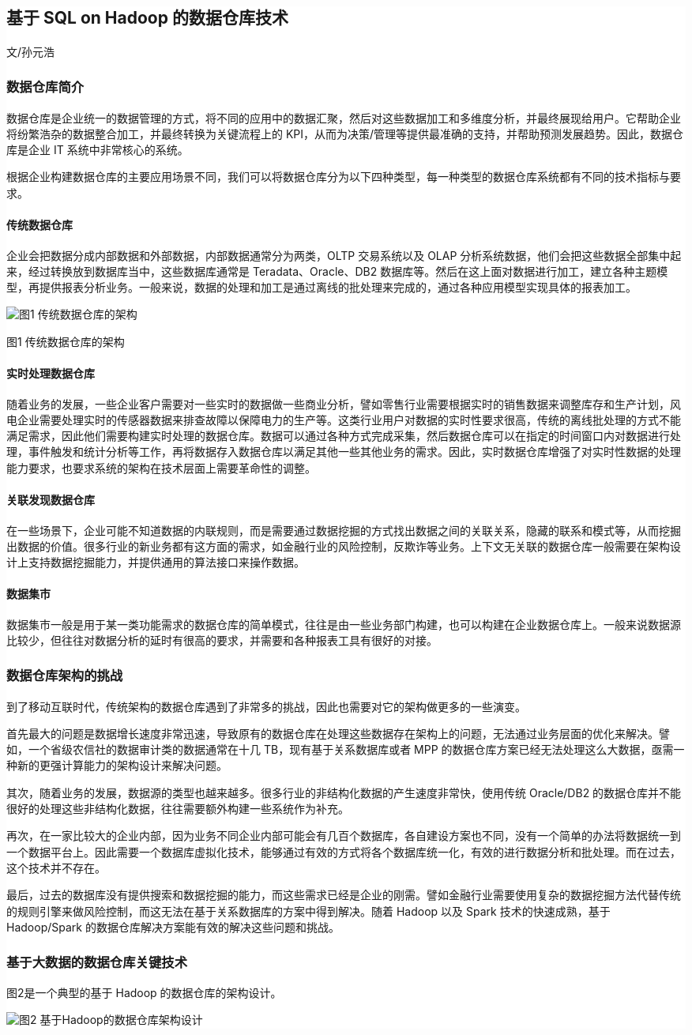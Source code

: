 ## 基于 SQL on Hadoop 的数据仓库技术

文/孙元浩

### 数据仓库简介

数据仓库是企业统一的数据管理的方式，将不同的应用中的数据汇聚，然后对这些数据加工和多维度分析，并最终展现给用户。它帮助企业将纷繁浩杂的数据整合加工，并最终转换为关键流程上的 KPI，从而为决策/管理等提供最准确的支持，并帮助预测发展趋势。因此，数据仓库是企业 IT 系统中非常核心的系统。

根据企业构建数据仓库的主要应用场景不同，我们可以将数据仓库分为以下四种类型，每一种类型的数据仓库系统都有不同的技术指标与要求。

#### 传统数据仓库

企业会把数据分成内部数据和外部数据，内部数据通常分为两类，OLTP 交易系统以及 OLAP 分析系统数据，他们会把这些数据全部集中起来，经过转换放到数据库当中，这些数据库通常是 Teradata、Oracle、DB2 数据库等。然后在这上面对数据进行加工，建立各种主题模型，再提供报表分析业务。一般来说，数据的处理和加工是通过离线的批处理来完成的，通过各种应用模型实现具体的报表加工。

<img src="http://ipad-cms.csdn.net/cms/attachment/201602/56a9d9dc58d3e.png" alt="图1  传统数据仓库的架构" title="图1  传统数据仓库的架构" />

图1  传统数据仓库的架构

#### 实时处理数据仓库

随着业务的发展，一些企业客户需要对一些实时的数据做一些商业分析，譬如零售行业需要根据实时的销售数据来调整库存和生产计划，风电企业需要处理实时的传感器数据来排查故障以保障电力的生产等。这类行业用户对数据的实时性要求很高，传统的离线批处理的方式不能满足需求，因此他们需要构建实时处理的数据仓库。数据可以通过各种方式完成采集，然后数据仓库可以在指定的时间窗口内对数据进行处理，事件触发和统计分析等工作，再将数据存入数据仓库以满足其他一些其他业务的需求。因此，实时数据仓库增强了对实时性数据的处理能力要求，也要求系统的架构在技术层面上需要革命性的调整。

#### 关联发现数据仓库

在一些场景下，企业可能不知道数据的内联规则，而是需要通过数据挖掘的方式找出数据之间的关联关系，隐藏的联系和模式等，从而挖掘出数据的价值。很多行业的新业务都有这方面的需求，如金融行业的风险控制，反欺诈等业务。上下文无关联的数据仓库一般需要在架构设计上支持数据挖掘能力，并提供通用的算法接口来操作数据。

#### 数据集市

数据集市一般是用于某一类功能需求的数据仓库的简单模式，往往是由一些业务部门构建，也可以构建在企业数据仓库上。一般来说数据源比较少，但往往对数据分析的延时有很高的要求，并需要和各种报表工具有很好的对接。

### 数据仓库架构的挑战

到了移动互联时代，传统架构的数据仓库遇到了非常多的挑战，因此也需要对它的架构做更多的一些演变。

首先最大的问题是数据增长速度非常迅速，导致原有的数据仓库在处理这些数据存在架构上的问题，无法通过业务层面的优化来解决。譬如，一个省级农信社的数据审计类的数据通常在十几 TB，现有基于关系数据库或者 MPP 的数据仓库方案已经无法处理这么大数据，亟需一种新的更强计算能力的架构设计来解决问题。

其次，随着业务的发展，数据源的类型也越来越多。很多行业的非结构化数据的产生速度非常快，使用传统 Oracle/DB2 的数据仓库并不能很好的处理这些非结构化数据，往往需要额外构建一些系统作为补充。

再次，在一家比较大的企业内部，因为业务不同企业内部可能会有几百个数据库，各自建设方案也不同，没有一个简单的办法将数据统一到一个数据平台上。因此需要一个数据库虚拟化技术，能够通过有效的方式将各个数据库统一化，有效的进行数据分析和批处理。而在过去，这个技术并不存在。

最后，过去的数据库没有提供搜索和数据挖掘的能力，而这些需求已经是企业的刚需。譬如金融行业需要使用复杂的数据挖掘方法代替传统的规则引擎来做风险控制，而这无法在基于关系数据库的方案中得到解决。随着 Hadoop 以及 Spark 技术的快速成熟，基于 Hadoop/Spark 的数据仓库解决方案能有效的解决这些问题和挑战。

### 基于大数据的数据仓库关键技术

图2是一个典型的基于 Hadoop 的数据仓库的架构设计。

<img src="http://ipad-cms.csdn.net/cms/attachment/201602/56a9da618a35a.png" alt="图2  基于Hadoop的数据仓库架构设计" title="图2  基于Hadoop的数据仓库架构设计" />

